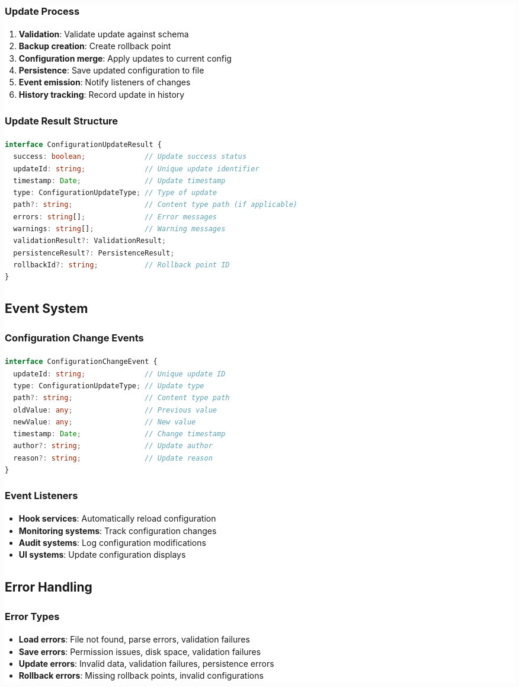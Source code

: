 ### Update Process
1. **Validation**: Validate update against schema
2. **Backup creation**: Create rollback point
3. **Configuration merge**: Apply updates to current config
4. **Persistence**: Save updated configuration to file
5. **Event emission**: Notify listeners of changes
6. **History tracking**: Record update in history

### Update Result Structure
```typescript
interface ConfigurationUpdateResult {
  success: boolean;              // Update success status
  updateId: string;              // Unique update identifier
  timestamp: Date;               // Update timestamp
  type: ConfigurationUpdateType; // Type of update
  path?: string;                 // Content type path (if applicable)
  errors: string[];              // Error messages
  warnings: string[];            // Warning messages
  validationResult?: ValidationResult;
  persistenceResult?: PersistenceResult;
  rollbackId?: string;           // Rollback point ID
}
```

## Event System

### Configuration Change Events
```typescript
interface ConfigurationChangeEvent {
  updateId: string;              // Unique update ID
  type: ConfigurationUpdateType; // Update type
  path?: string;                 // Content type path
  oldValue: any;                 // Previous value
  newValue: any;                 // New value
  timestamp: Date;               // Change timestamp
  author?: string;               // Update author
  reason?: string;               // Update reason
}
```

### Event Listeners
- **Hook services**: Automatically reload configuration
- **Monitoring systems**: Track configuration changes
- **Audit systems**: Log configuration modifications
- **UI systems**: Update configuration displays

## Error Handling

### Error Types
- **Load errors**: File not found, parse errors, validation failures
- **Save errors**: Permission issues, disk space, validation failures
- **Update errors**: Invalid data, validation failures, persistence errors
- **Rollback errors**: Missing rollback points, invalid configurations
